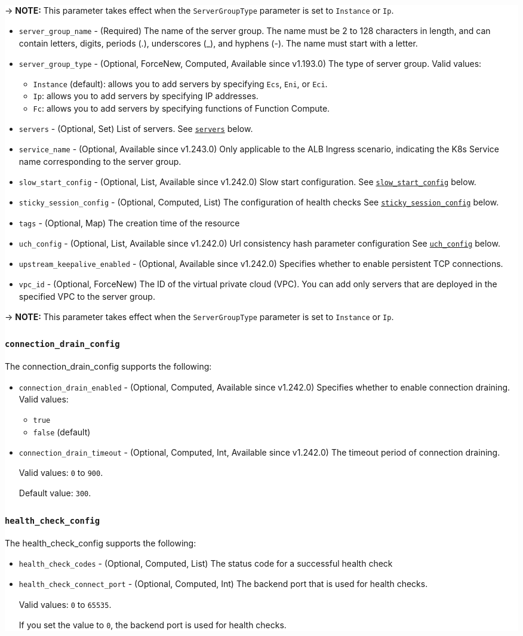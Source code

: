 -> **NOTE:**  This parameter takes effect when the `ServerGroupType` parameter is set to `Instance` or `Ip`.

* `server_group_name` - (Required) The name of the server group. The name must be 2 to 128 characters in length, and can contain letters, digits, periods (.), underscores (\_), and hyphens (-). The name must start with a letter.
* `server_group_type` - (Optional, ForceNew, Computed, Available since v1.193.0) The type of server group. Valid values:

  - `Instance` (default): allows you to add servers by specifying `Ecs`, `Eni`, or `Eci`.
  - `Ip`: allows you to add servers by specifying IP addresses.
  - `Fc`: allows you to add servers by specifying functions of Function Compute.
* `servers` - (Optional, Set) List of servers. See [`servers`](#servers) below.
* `service_name` - (Optional, Available since v1.243.0) Only applicable to the ALB Ingress scenario, indicating the K8s Service name corresponding to the server group.
* `slow_start_config` - (Optional, List, Available since v1.242.0) Slow start configuration. See [`slow_start_config`](#slow_start_config) below.
* `sticky_session_config` - (Optional, Computed, List) The configuration of health checks See [`sticky_session_config`](#sticky_session_config) below.
* `tags` - (Optional, Map) The creation time of the resource
* `uch_config` - (Optional, List, Available since v1.242.0) Url consistency hash parameter configuration See [`uch_config`](#uch_config) below.
* `upstream_keepalive_enabled` - (Optional, Available since v1.242.0) Specifies whether to enable persistent TCP connections.
* `vpc_id` - (Optional, ForceNew) The ID of the virtual private cloud (VPC). You can add only servers that are deployed in the specified VPC to the server group.

-> **NOTE:**   This parameter takes effect when the `ServerGroupType` parameter is set to `Instance` or `Ip`.


### `connection_drain_config`

The connection_drain_config supports the following:
* `connection_drain_enabled` - (Optional, Computed, Available since v1.242.0) Specifies whether to enable connection draining. Valid values:

  - `true`
  - `false` (default)
* `connection_drain_timeout` - (Optional, Computed, Int, Available since v1.242.0) The timeout period of connection draining.

  Valid values: `0` to `900`.

  Default value: `300`.

### `health_check_config`

The health_check_config supports the following:
* `health_check_codes` - (Optional, Computed, List) The status code for a successful health check
* `health_check_connect_port` - (Optional, Computed, Int) The backend port that is used for health checks.

  Valid values: `0` to `65535`.

  If you set the value to `0`, the backend port is used for health checks.
